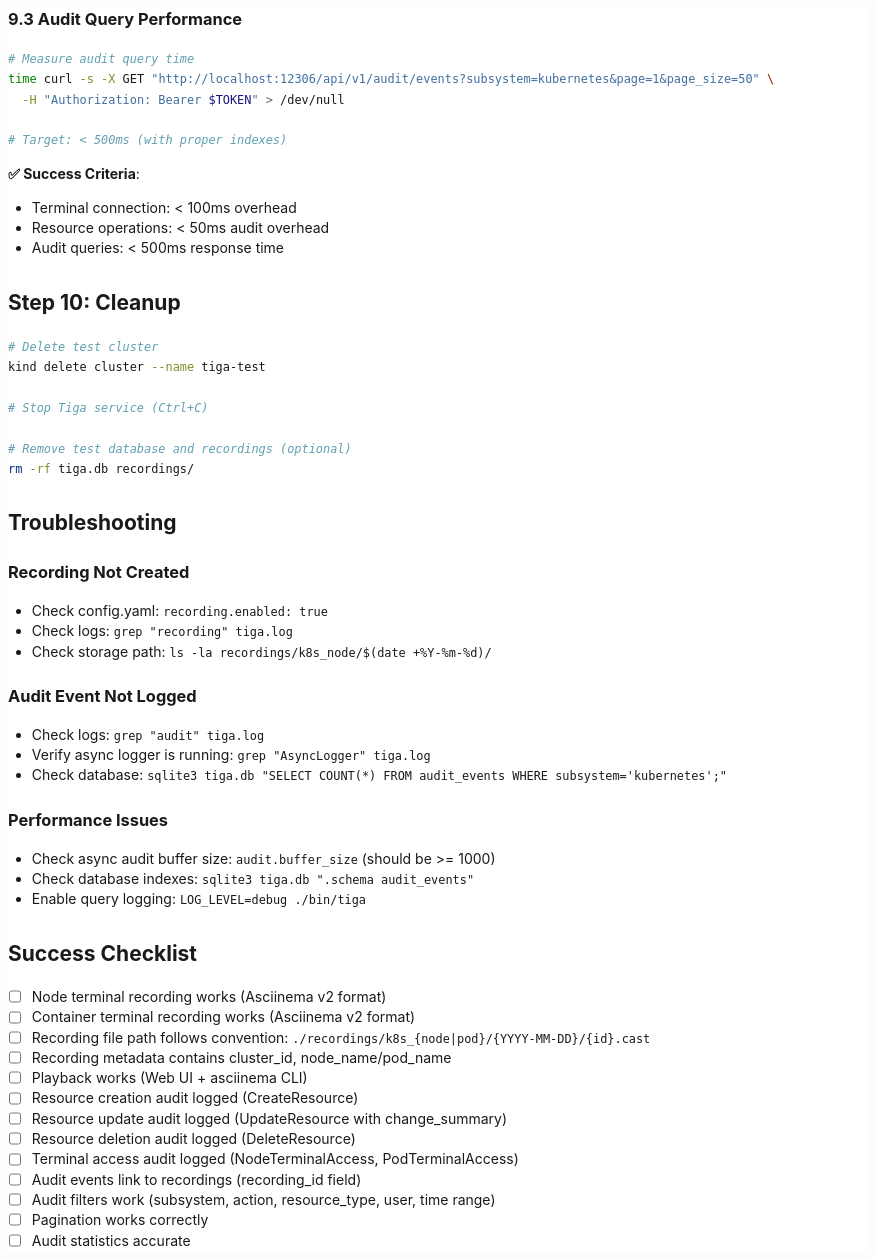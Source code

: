 ### 9.3 Audit Query Performance

```bash
# Measure audit query time
time curl -s -X GET "http://localhost:12306/api/v1/audit/events?subsystem=kubernetes&page=1&page_size=50" \
  -H "Authorization: Bearer $TOKEN" > /dev/null

# Target: < 500ms (with proper indexes)
```

**✅ Success Criteria**:
- Terminal connection: < 100ms overhead
- Resource operations: < 50ms audit overhead
- Audit queries: < 500ms response time

## Step 10: Cleanup

```bash
# Delete test cluster
kind delete cluster --name tiga-test

# Stop Tiga service (Ctrl+C)

# Remove test database and recordings (optional)
rm -rf tiga.db recordings/
```

## Troubleshooting

### Recording Not Created

- Check config.yaml: `recording.enabled: true`
- Check logs: `grep "recording" tiga.log`
- Check storage path: `ls -la recordings/k8s_node/$(date +%Y-%m-%d)/`

### Audit Event Not Logged

- Check logs: `grep "audit" tiga.log`
- Verify async logger is running: `grep "AsyncLogger" tiga.log`
- Check database: `sqlite3 tiga.db "SELECT COUNT(*) FROM audit_events WHERE subsystem='kubernetes';"`

### Performance Issues

- Check async audit buffer size: `audit.buffer_size` (should be >= 1000)
- Check database indexes: `sqlite3 tiga.db ".schema audit_events"`
- Enable query logging: `LOG_LEVEL=debug ./bin/tiga`

## Success Checklist

- [ ] Node terminal recording works (Asciinema v2 format)
- [ ] Container terminal recording works (Asciinema v2 format)
- [ ] Recording file path follows convention: `./recordings/k8s_{node|pod}/{YYYY-MM-DD}/{id}.cast`
- [ ] Recording metadata contains cluster_id, node_name/pod_name
- [ ] Playback works (Web UI + asciinema CLI)
- [ ] Resource creation audit logged (CreateResource)
- [ ] Resource update audit logged (UpdateResource with change_summary)
- [ ] Resource deletion audit logged (DeleteResource)
- [ ] Terminal access audit logged (NodeTerminalAccess, PodTerminalAccess)
- [ ] Audit events link to recordings (recording_id field)
- [ ] Audit filters work (subsystem, action, resource_type, user, time range)
- [ ] Pagination works correctly
- [ ] Audit statistics accurate